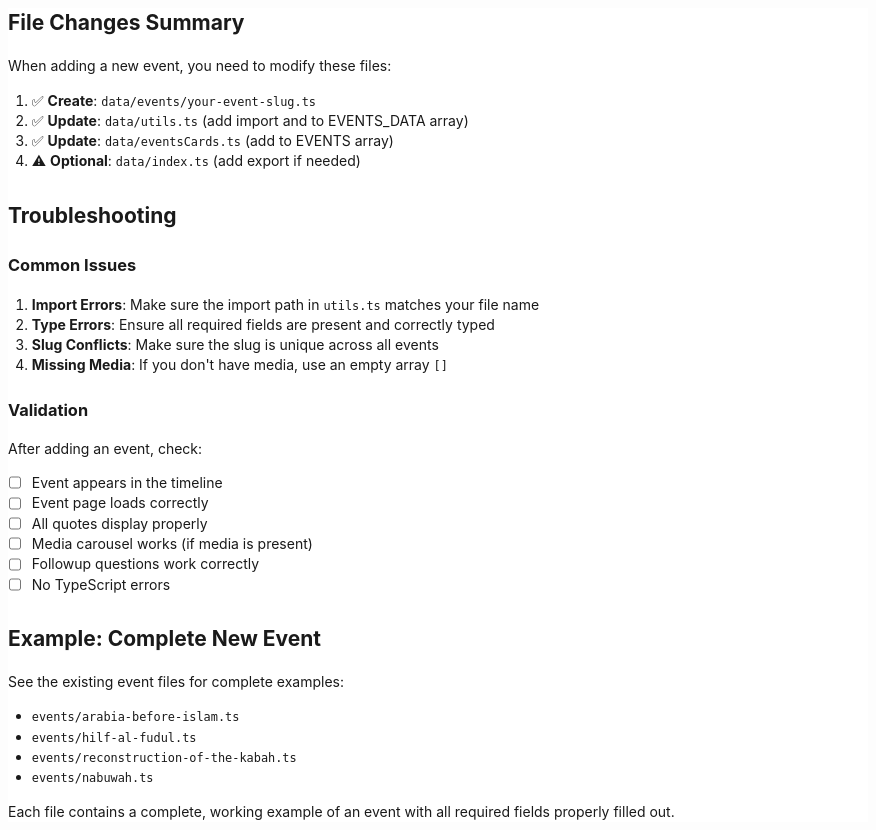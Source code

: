 ## File Changes Summary

When adding a new event, you need to modify these files:

1. ✅ **Create**: `data/events/your-event-slug.ts`
2. ✅ **Update**: `data/utils.ts` (add import and to EVENTS_DATA array)
3. ✅ **Update**: `data/eventsCards.ts` (add to EVENTS array)
4. ⚠️ **Optional**: `data/index.ts` (add export if needed)

## Troubleshooting

### Common Issues

1. **Import Errors**: Make sure the import path in `utils.ts` matches your file name
2. **Type Errors**: Ensure all required fields are present and correctly typed
3. **Slug Conflicts**: Make sure the slug is unique across all events
4. **Missing Media**: If you don't have media, use an empty array `[]`

### Validation

After adding an event, check:

- [ ] Event appears in the timeline
- [ ] Event page loads correctly
- [ ] All quotes display properly
- [ ] Media carousel works (if media is present)
- [ ] Followup questions work correctly
- [ ] No TypeScript errors

## Example: Complete New Event

See the existing event files for complete examples:

- `events/arabia-before-islam.ts`
- `events/hilf-al-fudul.ts`
- `events/reconstruction-of-the-kabah.ts`
- `events/nabuwah.ts`

Each file contains a complete, working example of an event with all required fields properly filled out.
